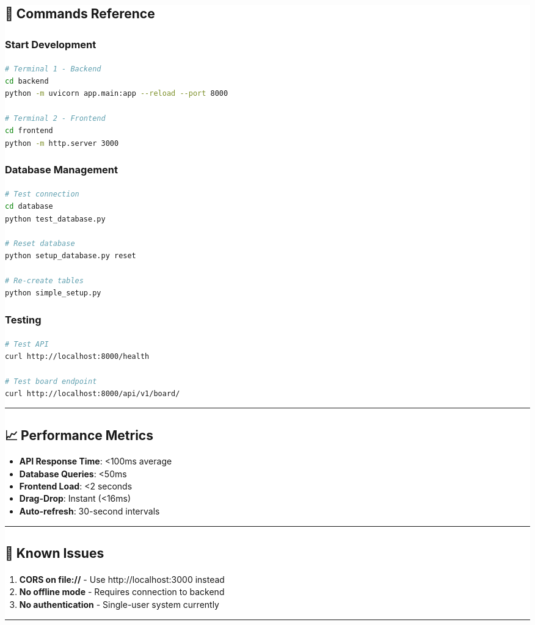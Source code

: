 ## 🔧 Commands Reference

### Start Development
```bash
# Terminal 1 - Backend
cd backend
python -m uvicorn app.main:app --reload --port 8000

# Terminal 2 - Frontend
cd frontend
python -m http.server 3000
```

### Database Management
```bash
# Test connection
cd database
python test_database.py

# Reset database
python setup_database.py reset

# Re-create tables
python simple_setup.py
```

### Testing
```bash
# Test API
curl http://localhost:8000/health

# Test board endpoint
curl http://localhost:8000/api/v1/board/
```

---

## 📈 Performance Metrics

- **API Response Time**: <100ms average
- **Database Queries**: <50ms
- **Frontend Load**: <2 seconds
- **Drag-Drop**: Instant (<16ms)
- **Auto-refresh**: 30-second intervals

---

## 🐛 Known Issues

1. **CORS on file://** - Use http://localhost:3000 instead
2. **No offline mode** - Requires connection to backend
3. **No authentication** - Single-user system currently

---